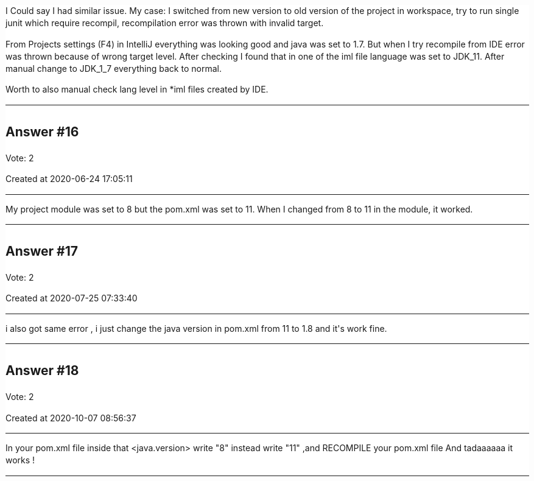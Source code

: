 I Could say I had similar issue. My case: I switched from new version to old version of the project in workspace, try to run single junit which require recompil, recompilation error was thrown with invalid target. 

From Projects settings (F4) in IntelliJ everything was looking good and java was set to 1.7. But when I try recompile from IDE error was thrown because of wrong target level. After checking I found that in one of the iml file language was set to JDK_11. After manual change to JDK_1_7 everything back to normal. 

Worth to also manual check lang level in *iml files created by IDE.


------------
    
    
## Answer \#16

 Vote: 2

Created at 2020-06-24 17:05:11

------------

My project module was set to 8 but the pom.xml was set to 11.  When I changed from 8 to 11 in the module, it worked.


------------
    
    
## Answer \#17

 Vote: 2

Created at 2020-07-25 07:33:40

------------

i also got same error , i just change the java version in pom.xml from 11 to 1.8 and it's work fine.


------------
    
    
## Answer \#18

 Vote: 2

Created at 2020-10-07 08:56:37

------------

In your pom.xml file  inside that <java.version> write "8" instead write "11" ,and RECOMPILE your pom.xml file
And tadaaaaaa it works !


------------
    